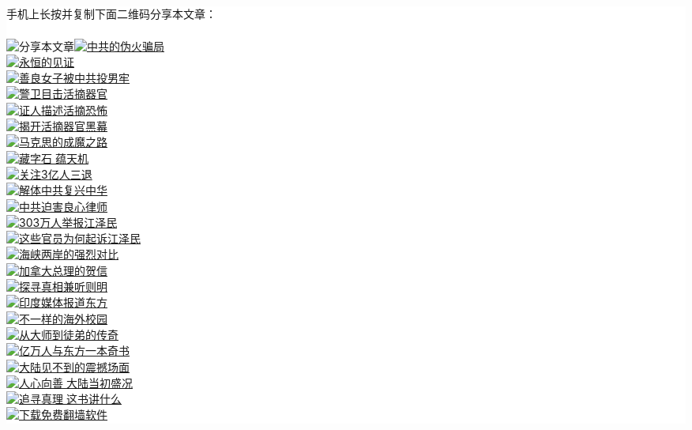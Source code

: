 ####
手机上长按并复制下面二维码分享本文章：<br><br><img src="http://www.hehaibao.com/qr/index.php?m=1&e=L&p=10&t=&d=https://github.com/asdfghy6/djy/blob/master/gb/19/2/6/n11028665.md%231" title="分享本文章"></td><td VALIGN=TOP><a href="https://github.com/asdfghy6/djy/blob/master/gb/16/1/21/n4622075.md?dfh#1" target="_blank"><img src="https://raw.githubusercontent.com/asdfghy6/djy/master/gb/300/wei-f1.jpg" title="中共的伪火骗局"  alt="中共的伪火骗局"></a><br><a href="https://github.com/asdfghy6/yh/blob/master/README.md?dfh#1" target="_blank"><img src="https://raw.githubusercontent.com/asdfghy6/djy/master/gb/300/yong-h.jpg" title="永恒的见证"  alt="永恒的见证"></a><br><a href="https://github.com/asdfghy6/djy/blob/master/gb/13/9/29/n3974789.md?dfh#1" target="_blank"><img src="https://raw.githubusercontent.com/asdfghy6/djy/master/gb/300/shang-lnz.jpg" title="善良女子被中共投男牢"  alt="善良女子被中共投男牢"></a><br><a href="https://github.com/asdfghy6/djy/blob/master/gb/16/3/16/n4663449.md?dfh#1" target="_blank"><img src="https://raw.githubusercontent.com/asdfghy6/djy/master/gb/300/huo-z3.jpg" title="警卫目击活摘器官"  alt="警卫目击活摘器官"></a><br><a href="https://github.com/asdfghy6/djy/blob/master/gb/16/8/7/n8177641.md?dfh#1" target="_blank"><img src="https://raw.githubusercontent.com/asdfghy6/djy/master/gb/300/huo-z4.jpg" title="证人描述活摘恐怖"  alt="证人描述活摘恐怖"></a><br><a href="https://github.com/asdfghy6/djy/blob/master/gb/10/4/19/n2881569.md?dfh#1" target="_blank"><img src="https://raw.githubusercontent.com/asdfghy6/djy/master/gb/300/huo-z1.jpg" title="揭开活摘器官黑幕"  alt="揭开活摘器官黑幕"></a><br><a href="https://github.com/asdfghy6/djy/blob/master/gb/10/11/7/n3077476.md?dfh#1" target="_blank"><img src="https://raw.githubusercontent.com/asdfghy6/djy/master/gb/300/ma-ks.jpg" title="马克思的成魔之路"  alt="马克思的成魔之路"></a><br><a href="https://github.com/asdfghy6/djy/blob/master/gb/14/6/9/n4173977.md?dfh#1" target="_blank"><img src="https://raw.githubusercontent.com/asdfghy6/djy/master/gb/300/chang-zs.jpg" title="藏字石 蕴天机"  alt="藏字石 蕴天机"></a><br><a href="https://github.com/asdfghy6/djy/blob/master/gb/18/5/10/n10381511.md?dfh#1" target="_blank"><img src="https://raw.githubusercontent.com/asdfghy6/djy/master/gb/300/st1.jpg" title="关注3亿人三退"  alt="关注3亿人三退"></a><br><a href="https://github.com/asdfghy6/djy/blob/master/gb/18/3/21/n10237682.md?dfh#1" target="_blank"><img src="https://raw.githubusercontent.com/asdfghy6/djy/master/gb/300/jie-t.jpg" title="解体中共复兴中华"  alt="解体中共复兴中华"></a><br><a href="https://github.com/asdfghy6/djy/blob/master/gb/9/2/9/n2422991.md?dfh#1" target="_blank"><img src="https://raw.githubusercontent.com/asdfghy6/djy/master/gb/300/gao-zs.jpg" title="中共迫害良心律师"  alt="中共迫害良心律师"></a><br><a href="https://github.com/asdfghy6/djy/blob/master/gb/18/12/9/n10900044.md?dfh#1" target="_blank"><img src="https://raw.githubusercontent.com/asdfghy6/djy/master/gb/300/sj1.jpg" title="303万人举报江泽民"  alt="303万人举报江泽民"></a><br><a href="https://github.com/asdfghy6/djy/blob/master/gb/18/8/28/n10672014.md?dfh#1" target="_blank"><img src="https://raw.githubusercontent.com/asdfghy6/djy/master/gb/300/sj2.jpg" title="这些官员为何起诉江泽民"  alt="这些官员为何起诉江泽民"></a><br><a href="https://github.com/asdfghy6/djy/blob/master/gb/8/12/18/n2367165.md?dfh#1" target="_blank"><img src="https://raw.githubusercontent.com/asdfghy6/djy/master/gb/300/liangan.jpg" title="海峡两岸的强烈对比"  alt="海峡两岸的强烈对比"></a><br><a href="https://github.com/asdfghy6/djy/blob/master/gb/15/5/5/n4427238.md?dfh#1" target="_blank"><img src="https://raw.githubusercontent.com/asdfghy6/djy/master/gb/300/jia-ndzl.jpg" title="加拿大总理的贺信"  alt="加拿大总理的贺信"></a><br><a href="https://github.com/asdfghy6/djy/blob/master/gb/11/6/17/n3289382.md?dfh#1" target="_blank">
<img src="https://raw.githubusercontent.com/asdfghy6/djy/master/gb/300/xiao-wd.jpg" title="探寻真相兼听则明"  alt="探寻真相兼听则明"></a><br><a href="https://github.com/asdfghy6/djy/blob/master/gb/18/10/27/n10812623.md?dfh#1" target="_blank"><img src="https://raw.githubusercontent.com/asdfghy6/djy/master/gb/300/yindu.jpg" title="印度媒体报道东方"  alt="印度媒体报道东方"></a><br><a href="https://github.com/asdfghy6/djy/blob/master/gb/18/6/9/n10469652.md?dfh#1" target="_blank"><img src="https://raw.githubusercontent.com/asdfghy6/djy/master/gb/300/xie-j.jpg" title="不一样的海外校园"  alt="不一样的海外校园"></a><br><a href="https://github.com/asdfghy6/djy/blob/master/gb/7/4/5/n1669415.md?dfh#1" target="_blank"><img src="https://raw.githubusercontent.com/asdfghy6/djy/master/gb/300/li-up.jpg" title="从大师到徒弟的传奇"  alt="从大师到徒弟的传奇"></a><br><a href="https://github.com/asdfghy6/djy/blob/master/gb/17/5/26/n9191512.md?dfh#1" target="_blank"><img src="https://raw.githubusercontent.com/asdfghy6/djy/master/gb/300/zfl2.jpg" title="亿万人与东方一本奇书"  alt="亿万人与东方一本奇书"></a><br><a href="https://github.com/asdfghy6/djy/blob/master/gb/13/11/27/n4020290.md?dfh#1" target="_blank"><img src="https://raw.githubusercontent.com/asdfghy6/djy/master/gb/300/zhen-h.jpg" title="大陆见不到的震撼场面"  alt="大陆见不到的震撼场面"></a><br><a href="https://github.com/asdfghy6/djy/blob/master/gb/15/7/17/n4482910.md?dfh#1" target="_blank"><img src="https://raw.githubusercontent.com/asdfghy6/djy/master/gb/300/dalu-sk.jpg" title="人心向善 大陆当初盛况"  alt="人心向善 大陆当初盛况"></a><br><a href="https://github.com/asdfghy6/djy/blob/master/gb/9/10/15/n2689419.md?dfh#1" target="_blank"><img src="https://raw.githubusercontent.com/asdfghy6/djy/master/gb/300/zfl1.jpg" title="追寻真理 这书讲什么"  alt="追寻真理 这书讲什么"></a><br><a href="https://github.com/asdfghy6/fq/blob/master/README.md?dfh#1" target="_blank"><img src="https://raw.githubusercontent.com/asdfghy6/djy/master/gb/300/fq1.jpg" title="下载免费翻墙软件"  alt="下载免费翻墙软件"></a><br></td></tr></table>
